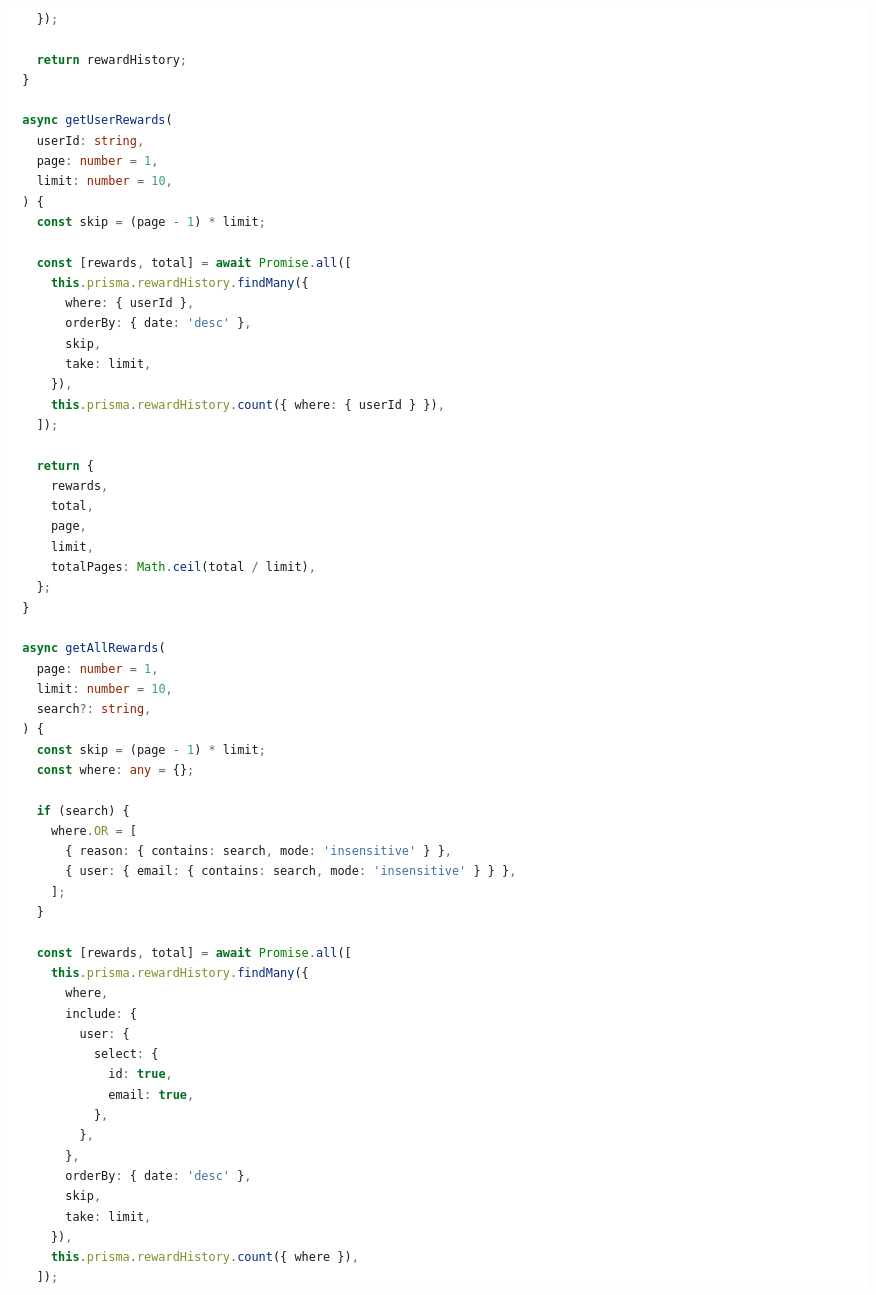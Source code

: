 ```typescript
    });

    return rewardHistory;
  }

  async getUserRewards(
    userId: string,
    page: number = 1,
    limit: number = 10,
  ) {
    const skip = (page - 1) * limit;

    const [rewards, total] = await Promise.all([
      this.prisma.rewardHistory.findMany({
        where: { userId },
        orderBy: { date: 'desc' },
        skip,
        take: limit,
      }),
      this.prisma.rewardHistory.count({ where: { userId } }),
    ]);

    return {
      rewards,
      total,
      page,
      limit,
      totalPages: Math.ceil(total / limit),
    };
  }

  async getAllRewards(
    page: number = 1,
    limit: number = 10,
    search?: string,
  ) {
    const skip = (page - 1) * limit;
    const where: any = {};

    if (search) {
      where.OR = [
        { reason: { contains: search, mode: 'insensitive' } },
        { user: { email: { contains: search, mode: 'insensitive' } } },
      ];
    }

    const [rewards, total] = await Promise.all([
      this.prisma.rewardHistory.findMany({
        where,
        include: {
          user: {
            select: {
              id: true,
              email: true,
            },
          },
        },
        orderBy: { date: 'desc' },
        skip,
        take: limit,
      }),
      this.prisma.rewardHistory.count({ where }),
    ]);
```